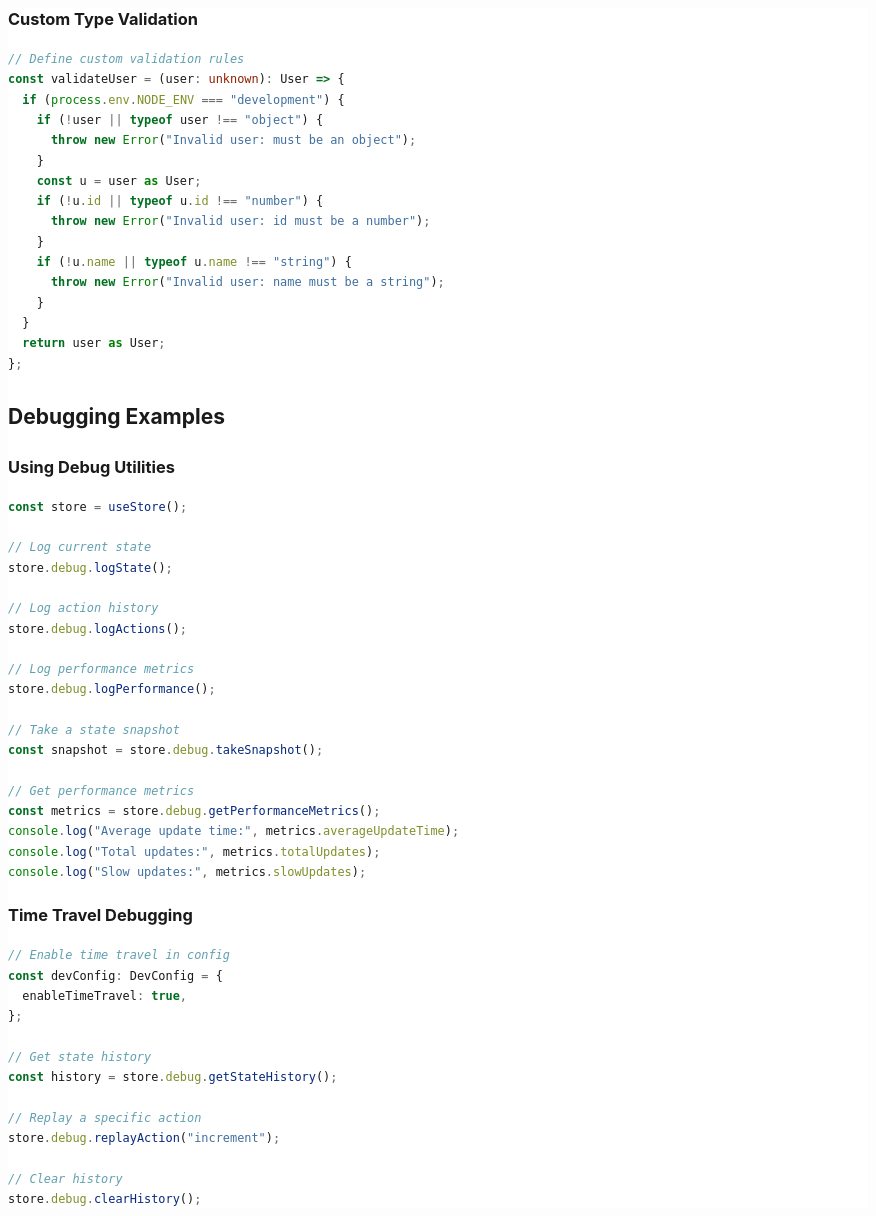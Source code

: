 ### Custom Type Validation

```typescript
// Define custom validation rules
const validateUser = (user: unknown): User => {
  if (process.env.NODE_ENV === "development") {
    if (!user || typeof user !== "object") {
      throw new Error("Invalid user: must be an object");
    }
    const u = user as User;
    if (!u.id || typeof u.id !== "number") {
      throw new Error("Invalid user: id must be a number");
    }
    if (!u.name || typeof u.name !== "string") {
      throw new Error("Invalid user: name must be a string");
    }
  }
  return user as User;
};
```

## Debugging Examples

### Using Debug Utilities

```typescript
const store = useStore();

// Log current state
store.debug.logState();

// Log action history
store.debug.logActions();

// Log performance metrics
store.debug.logPerformance();

// Take a state snapshot
const snapshot = store.debug.takeSnapshot();

// Get performance metrics
const metrics = store.debug.getPerformanceMetrics();
console.log("Average update time:", metrics.averageUpdateTime);
console.log("Total updates:", metrics.totalUpdates);
console.log("Slow updates:", metrics.slowUpdates);
```

### Time Travel Debugging

```typescript
// Enable time travel in config
const devConfig: DevConfig = {
  enableTimeTravel: true,
};

// Get state history
const history = store.debug.getStateHistory();

// Replay a specific action
store.debug.replayAction("increment");

// Clear history
store.debug.clearHistory();
```

